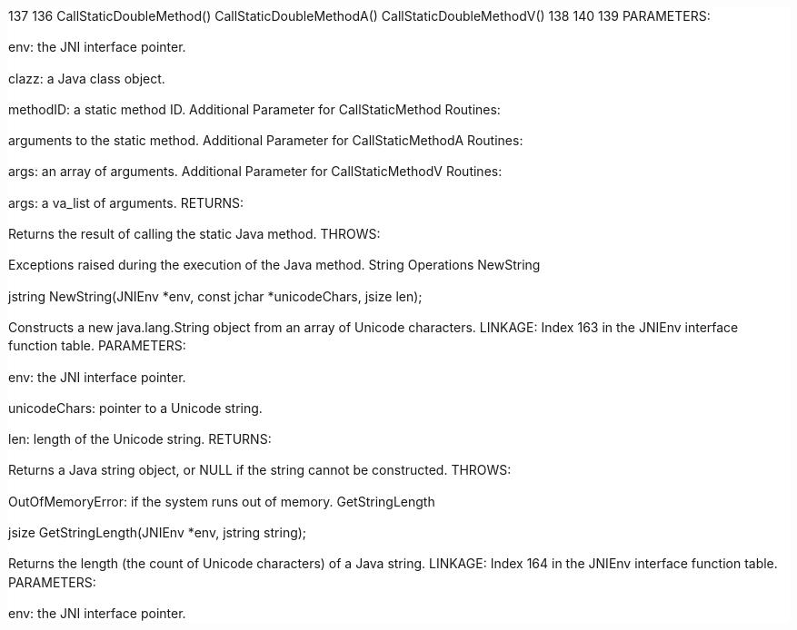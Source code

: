 137
136
CallStaticDoubleMethod() CallStaticDoubleMethodA() CallStaticDoubleMethodV() 	138
140
139
PARAMETERS:

env: the JNI interface pointer.

clazz: a Java class object.

methodID: a static method ID.
Additional Parameter for CallStatic<type>Method Routines:

arguments to the static method.
Additional Parameter for CallStatic<type>MethodA Routines:

args: an array of arguments.
Additional Parameter for CallStatic<type>MethodV Routines:

args: a va_list of arguments.
RETURNS:

Returns the result of calling the static Java method.
THROWS:

Exceptions raised during the execution of the Java method.
String Operations
NewString

jstring NewString(JNIEnv *env, const jchar *unicodeChars,
jsize len);

Constructs a new java.lang.String object from an array of Unicode characters.
LINKAGE:
Index 163 in the JNIEnv interface function table.
PARAMETERS:

env: the JNI interface pointer.

unicodeChars: pointer to a Unicode string.

len: length of the Unicode string.
RETURNS:

Returns a Java string object, or NULL if the string cannot be constructed.
THROWS:

OutOfMemoryError: if the system runs out of memory.
GetStringLength

jsize GetStringLength(JNIEnv *env, jstring string);

Returns the length (the count of Unicode characters) of a Java string.
LINKAGE:
Index 164 in the JNIEnv interface function table.
PARAMETERS:

env: the JNI interface pointer.
